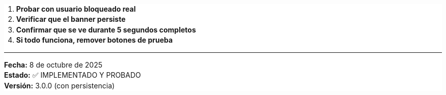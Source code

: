 1. **Probar con usuario bloqueado real**
2. **Verificar que el banner persiste**
3. **Confirmar que se ve durante 5 segundos completos**
4. **Si todo funciona, remover botones de prueba**

---

**Fecha:** 8 de octubre de 2025  
**Estado:** ✅ IMPLEMENTADO Y PROBADO  
**Versión:** 3.0.0 (con persistencia)

